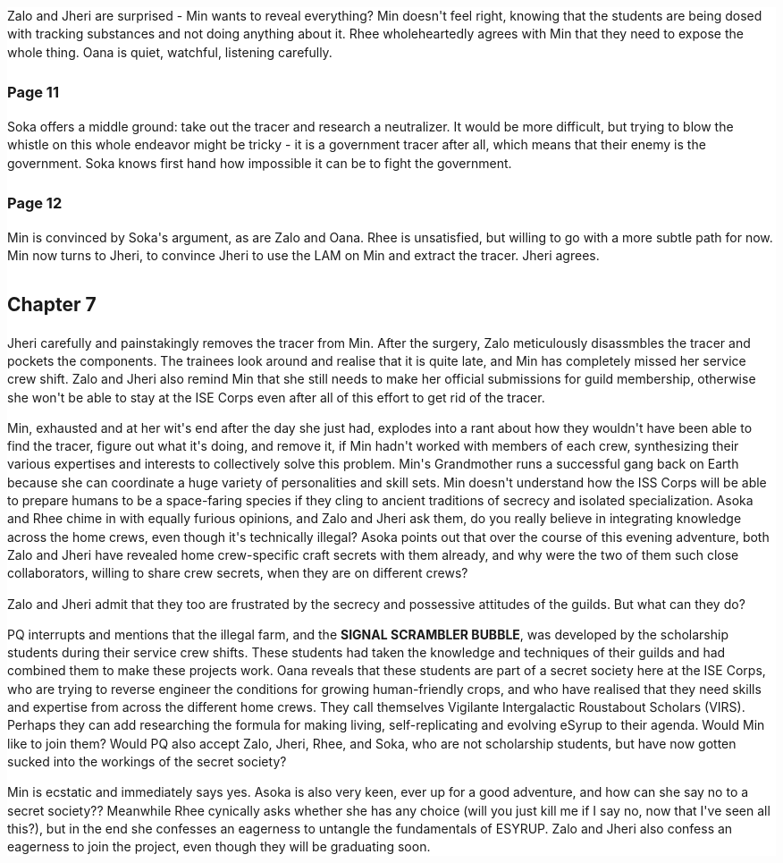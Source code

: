 Zalo and Jheri are surprised - Min wants to reveal everything? Min doesn't feel right, knowing that the students are being dosed with tracking substances and not doing anything about it. Rhee wholeheartedly agrees with Min that they need to expose the whole thing. Oana is quiet, watchful, listening carefully. 

### Page 11

Soka offers a middle ground: take out the tracer and research a neutralizer. It would be more difficult, but trying to blow the whistle on this whole endeavor might be tricky - it is a government tracer after all, which means that their enemy is the government. Soka knows first hand how impossible it can be to fight the government. 

### Page 12

Min is convinced by Soka's argument, as are Zalo and Oana. Rhee is unsatisfied, but willing to go with a more subtle path for now. Min now turns to Jheri, to convince Jheri to use the LAM on Min and extract the tracer. Jheri agrees. 

## Chapter 7

Jheri carefully and painstakingly removes the tracer from Min. After the surgery, Zalo meticulously disassmbles the tracer and pockets the components. The trainees look around and realise that it is quite late, and Min has completely missed her service crew shift. Zalo and Jheri also remind Min that she still needs to make her official submissions for guild membership, otherwise she won't be able to stay at the ISE Corps even after all of this effort to get rid of the tracer. 

Min, exhausted and at her wit's end after the day she just had, explodes into a rant about how they wouldn't have been able to find the tracer, figure out what it's doing, and remove it, if Min hadn't worked with members of each crew, synthesizing their various expertises and interests to collectively solve this problem. Min's Grandmother runs a successful gang back on Earth because she can coordinate a huge variety of personalities and skill sets. Min doesn't understand how the ISS Corps will be able to prepare humans to be a space-faring species if they cling to ancient traditions of secrecy and isolated specialization. Asoka and Rhee chime in with equally furious opinions, and Zalo and Jheri ask them, do you really believe in integrating knowledge across the home crews, even though it's technically illegal? Asoka points out that over the course of this evening adventure, both Zalo and Jheri have revealed home crew-specific craft secrets with them already, and why were the two of them such close collaborators, willing to share crew secrets, when they are on different crews?

Zalo and Jheri admit that they too are frustrated by the secrecy and possessive attitudes of the guilds. But what can they do? 

PQ interrupts and mentions that the illegal farm, and the **SIGNAL SCRAMBLER BUBBLE**, was developed by the scholarship students during their service crew shifts. These students had taken the knowledge and techniques of their guilds and had combined them to make these projects work. Oana reveals that these students are part of a secret society here at the ISE Corps, who are trying to reverse engineer the conditions for growing human-friendly crops, and who have realised that they need skills and expertise from across the different home crews. They call themselves Vigilante Intergalactic Roustabout Scholars (VIRS). Perhaps they can add researching the formula for making living, self-replicating and evolving eSyrup to their agenda. Would Min like to join them? Would PQ also accept Zalo, Jheri, Rhee, and Soka, who are not scholarship students, but have now gotten sucked into the workings of the secret society?

Min is ecstatic and immediately says yes. Asoka is also very keen, ever up for a good adventure, and how can she say no to a secret society?? Meanwhile Rhee cynically asks whether she has any choice (will you just kill me if I say no, now that I've seen all this?), but in the end she confesses an eagerness to untangle the fundamentals of ESYRUP. Zalo and Jheri also confess an eagerness to join the project, even though they will be graduating soon. 
